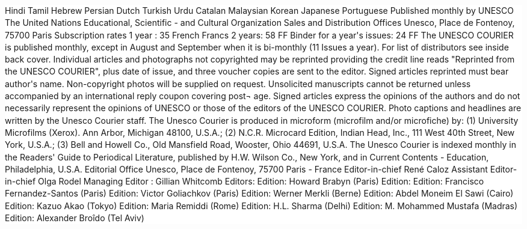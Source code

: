 Hindi
Tamil
Hebrew
Persian
Dutch
Turkish
Urdu
Catalan
Malaysian
Korean
Japanese Portuguese
Published monthly by UNESCO
The United Nations
Educational, Scientific -
and Cultural Organization
Sales and Distribution Offices
Unesco, Place de Fontenoy, 75700 Paris
Subscription rates
1 year : 35 French Francs
2 years: 58 FF
Binder for a year's issues: 24 FF
The UNESCO COURIER is published monthly, except in
August and September when it is bi-monthly (11 Issues a
year). For list of distributors see inside back cover.
Individual articles and photographs not copyrighted may be
reprinted providing the credit line reads "Reprinted from the
UNESCO COURIER", plus date of issue, and three voucher
copies are sent to the editor. Signed articles reprinted must
bear author's name. Non-copyright photos will be supplied on
request. Unsolicited manuscripts cannot be returned unless
accompanied by an international reply coupon covering post¬
age. Signed articles express the opinions of the authors and
do not necessarily represent the opinions of UNESCO or those
of the editors of the UNESCO COURIER. Photo captions
and headlines are written by the Unesco Courier staff.
The Unesco Courier is produced in microform (microfilm
and/or microfiche) by: (1) University Microfilms (Xerox).
Ann Arbor, Michigan 48100, U.S.A.; (2) N.C.R.
Microcard Edition, Indian Head, Inc., 111 West 40th
Street, New York, U.S.A.; (3) Bell and Howell Co., Old
Mansfield Road, Wooster, Ohio 44691, U.S.A.
The Unesco Courier is indexed monthly in the Readers'
Guide to Periodical Literature, published by H.W. Wilson
Co., New York, and in Current Contents - Education,
Philadelphia, U.S.A.
Editorial Office
Unesco, Place de Fontenoy, 75700 Paris - France
Editor-in-chief
René Caloz
Assistant Editor-in-chief
Olga Rodel
Managing Editor : Gillian Whitcomb
Editors:
Edition: Howard Brabyn (Paris)
Edition:
Edition: Francisco Fernandez-Santos (Paris)
Edition: Victor Goliachkov (Paris)
Edition: Werner Merkli (Berne)
Edition: Abdel Moneim El Sawi (Cairo)
Edition: Kazuo Akao (Tokyo)
Edition: Maria Remiddi (Rome)
Edition: H.L. Sharma (Delhi)
Edition: M. Mohammed Mustafa (Madras)
Edition: Alexander Broîdo (Tel Aviv)